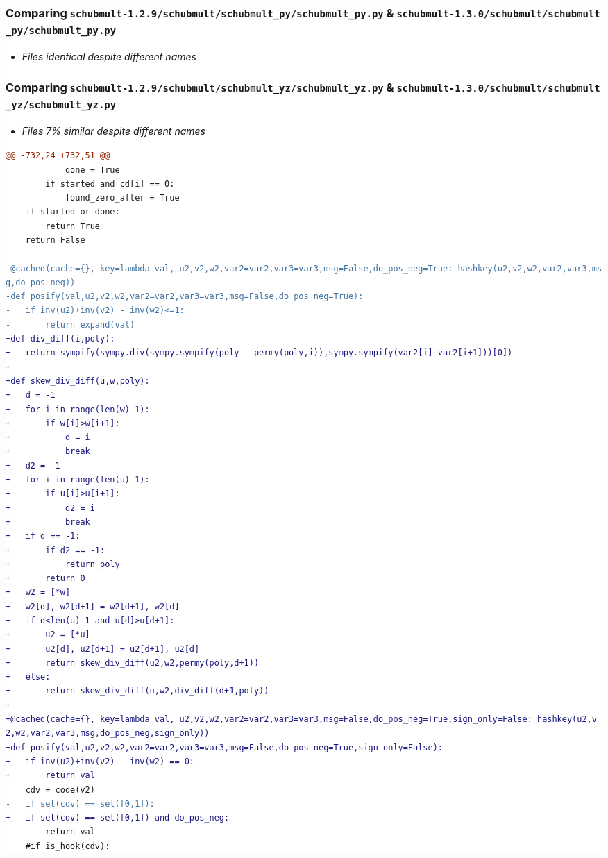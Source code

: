 ### Comparing `schubmult-1.2.9/schubmult/schubmult_py/schubmult_py.py` & `schubmult-1.3.0/schubmult/schubmult_py/schubmult_py.py`

 * *Files identical despite different names*

### Comparing `schubmult-1.2.9/schubmult/schubmult_yz/schubmult_yz.py` & `schubmult-1.3.0/schubmult/schubmult_yz/schubmult_yz.py`

 * *Files 7% similar despite different names*

```diff
@@ -732,24 +732,51 @@
 			done = True
 		if started and cd[i] == 0:
 			found_zero_after = True
 	if started or done:
 		return True
 	return False
 
-@cached(cache={}, key=lambda val, u2,v2,w2,var2=var2,var3=var3,msg=False,do_pos_neg=True: hashkey(u2,v2,w2,var2,var3,msg,do_pos_neg))
-def posify(val,u2,v2,w2,var2=var2,var3=var3,msg=False,do_pos_neg=True):
-	if inv(u2)+inv(v2) - inv(w2)<=1:
-		return expand(val)
+def div_diff(i,poly):
+	return sympify(sympy.div(sympy.sympify(poly - permy(poly,i)),sympy.sympify(var2[i]-var2[i+1]))[0])
+
+def skew_div_diff(u,w,poly):
+	d = -1
+	for i in range(len(w)-1):
+		if w[i]>w[i+1]:
+			d = i
+			break
+	d2 = -1
+	for i in range(len(u)-1):
+		if u[i]>u[i+1]:
+			d2 = i
+			break
+	if d == -1:
+		if d2 == -1:
+			return poly
+		return 0
+	w2 = [*w]
+	w2[d], w2[d+1] = w2[d+1], w2[d]
+	if d<len(u)-1 and u[d]>u[d+1]:		
+		u2 = [*u]		
+		u2[d], u2[d+1] = u2[d+1], u2[d]
+		return skew_div_diff(u2,w2,permy(poly,d+1))
+	else:
+		return skew_div_diff(u,w2,div_diff(d+1,poly))
+
+@cached(cache={}, key=lambda val, u2,v2,w2,var2=var2,var3=var3,msg=False,do_pos_neg=True,sign_only=False: hashkey(u2,v2,w2,var2,var3,msg,do_pos_neg,sign_only))
+def posify(val,u2,v2,w2,var2=var2,var3=var3,msg=False,do_pos_neg=True,sign_only=False):
+	if inv(u2)+inv(v2) - inv(w2) == 0:
+		return val
 	cdv = code(v2)	
-	if set(cdv) == set([0,1]):		
+	if set(cdv) == set([0,1]) and do_pos_neg:	
 		return val
 	#if is_hook(cdv):
```